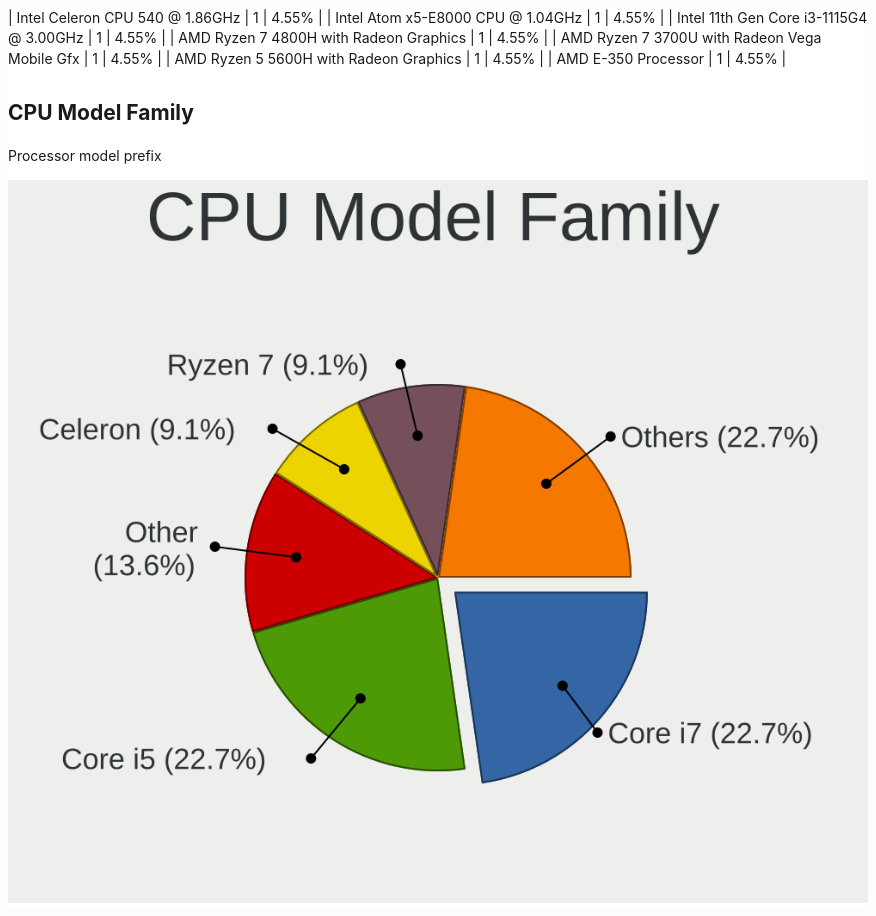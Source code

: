 | Intel Celeron CPU 540 @ 1.86GHz               | 1         | 4.55%   |
| Intel Atom x5-E8000 CPU @ 1.04GHz             | 1         | 4.55%   |
| Intel 11th Gen Core i3-1115G4 @ 3.00GHz       | 1         | 4.55%   |
| AMD Ryzen 7 4800H with Radeon Graphics        | 1         | 4.55%   |
| AMD Ryzen 7 3700U with Radeon Vega Mobile Gfx | 1         | 4.55%   |
| AMD Ryzen 5 5600H with Radeon Graphics        | 1         | 4.55%   |
| AMD E-350 Processor                           | 1         | 4.55%   |

CPU Model Family
----------------

Processor model prefix

![CPU Model Family](./images/pie_chart/cpu_family.svg)
